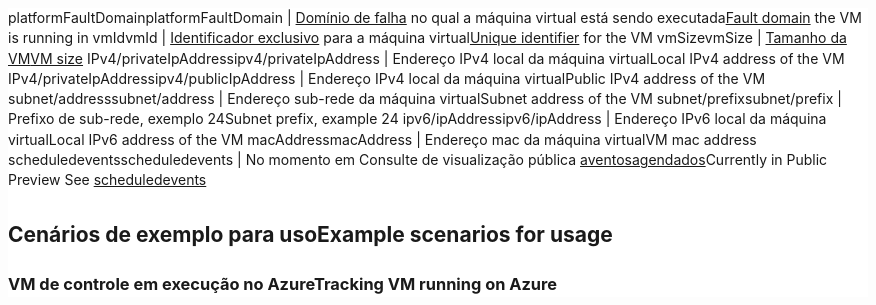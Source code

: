 <span data-ttu-id="8d0ff-219">platformFaultDomain</span><span class="sxs-lookup"><span data-stu-id="8d0ff-219">platformFaultDomain</span></span> | <span data-ttu-id="8d0ff-220">[Domínio de falha](manage-availability.md) no qual a máquina virtual está sendo executada</span><span class="sxs-lookup"><span data-stu-id="8d0ff-220">[Fault domain](manage-availability.md) the VM is running in</span></span>
<span data-ttu-id="8d0ff-221">vmId</span><span class="sxs-lookup"><span data-stu-id="8d0ff-221">vmId</span></span> | <span data-ttu-id="8d0ff-222">[Identificador exclusivo](https://azure.microsoft.com/blog/accessing-and-using-azure-vm-unique-id/) para a máquina virtual</span><span class="sxs-lookup"><span data-stu-id="8d0ff-222">[Unique identifier](https://azure.microsoft.com/blog/accessing-and-using-azure-vm-unique-id/) for the VM</span></span>
<span data-ttu-id="8d0ff-223">vmSize</span><span class="sxs-lookup"><span data-stu-id="8d0ff-223">vmSize</span></span> | [<span data-ttu-id="8d0ff-224">Tamanho da VM</span><span class="sxs-lookup"><span data-stu-id="8d0ff-224">VM size</span></span>](sizes.md)
<span data-ttu-id="8d0ff-225">IPv4/privateIpAddress</span><span class="sxs-lookup"><span data-stu-id="8d0ff-225">ipv4/privateIpAddress</span></span> | <span data-ttu-id="8d0ff-226">Endereço IPv4 local da máquina virtual</span><span class="sxs-lookup"><span data-stu-id="8d0ff-226">Local IPv4 address of the VM</span></span> 
<span data-ttu-id="8d0ff-227">IPv4/privateIpAddress</span><span class="sxs-lookup"><span data-stu-id="8d0ff-227">ipv4/publicIpAddress</span></span> | <span data-ttu-id="8d0ff-228">Endereço IPv4 local da máquina virtual</span><span class="sxs-lookup"><span data-stu-id="8d0ff-228">Public IPv4 address of the VM</span></span>
<span data-ttu-id="8d0ff-229">subnet/address</span><span class="sxs-lookup"><span data-stu-id="8d0ff-229">subnet/address</span></span> | <span data-ttu-id="8d0ff-230">Endereço sub-rede da máquina virtual</span><span class="sxs-lookup"><span data-stu-id="8d0ff-230">Subnet address of the VM</span></span>
<span data-ttu-id="8d0ff-231">subnet/prefix</span><span class="sxs-lookup"><span data-stu-id="8d0ff-231">subnet/prefix</span></span> | <span data-ttu-id="8d0ff-232">Prefixo de sub-rede, exemplo 24</span><span class="sxs-lookup"><span data-stu-id="8d0ff-232">Subnet prefix, example 24</span></span>
<span data-ttu-id="8d0ff-233">ipv6/ipAddress</span><span class="sxs-lookup"><span data-stu-id="8d0ff-233">ipv6/ipAddress</span></span> | <span data-ttu-id="8d0ff-234">Endereço IPv6 local da máquina virtual</span><span class="sxs-lookup"><span data-stu-id="8d0ff-234">Local IPv6 address of the VM</span></span>
<span data-ttu-id="8d0ff-235">macAddress</span><span class="sxs-lookup"><span data-stu-id="8d0ff-235">macAddress</span></span> | <span data-ttu-id="8d0ff-236">Endereço mac da máquina virtual</span><span class="sxs-lookup"><span data-stu-id="8d0ff-236">VM mac address</span></span> 
<span data-ttu-id="8d0ff-237">scheduledevents</span><span class="sxs-lookup"><span data-stu-id="8d0ff-237">scheduledevents</span></span> | <span data-ttu-id="8d0ff-238">No momento em Consulte de visualização pública [aventosagendados](scheduled-events.md)</span><span class="sxs-lookup"><span data-stu-id="8d0ff-238">Currently in Public Preview See [scheduledevents](scheduled-events.md)</span></span>

## <a name="example-scenarios-for-usage"></a><span data-ttu-id="8d0ff-239">Cenários de exemplo para uso</span><span class="sxs-lookup"><span data-stu-id="8d0ff-239">Example scenarios for usage</span></span>  

### <a name="tracking-vm-running-on-azure"></a><span data-ttu-id="8d0ff-240">VM de controle em execução no Azure</span><span class="sxs-lookup"><span data-stu-id="8d0ff-240">Tracking VM running on Azure</span></span>
